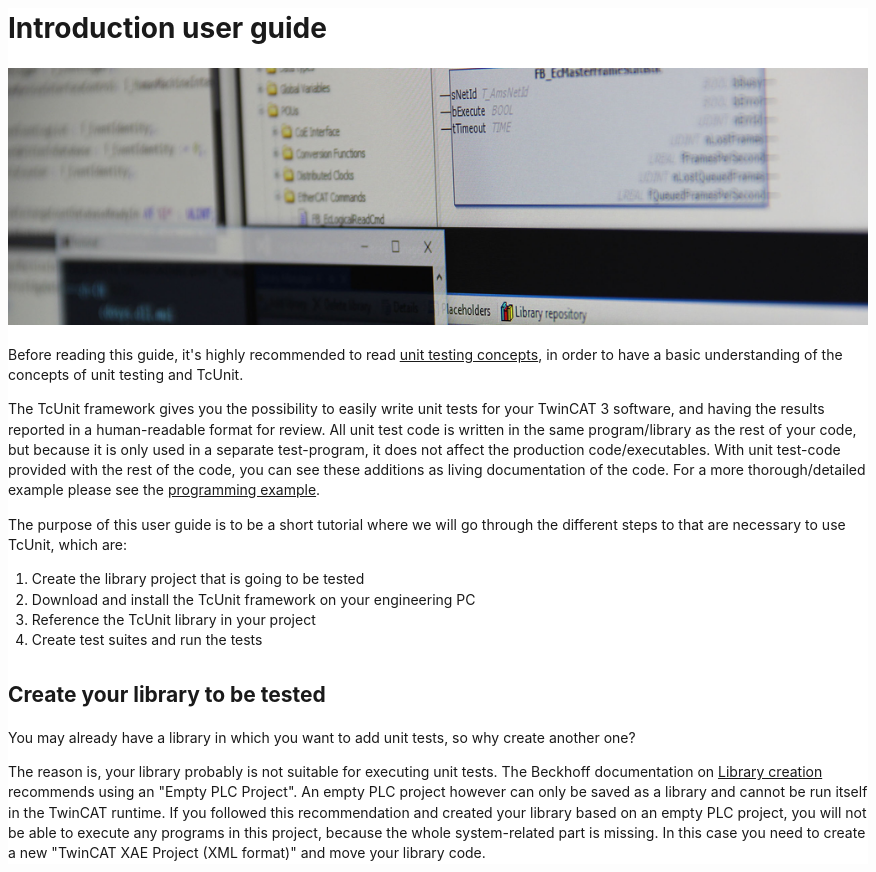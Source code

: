 # Introduction user guide

<p align="center">
  <img width="1024" src="./img/tc3_banner2.jpg">
</p>

Before reading this guide, it's highly recommended to read [unit testing concepts](unit-testing-concepts.md), in order to have a basic understanding of the concepts of unit testing and TcUnit.

The TcUnit framework gives you the possibility to easily write unit tests for your TwinCAT 3 software, and having the results reported in a human-readable format for review.
All unit test code is written in the same program/library as the rest of your code, but because it is only used in a separate test-program, it does not affect the production code/executables.
With unit test-code provided with the rest of the code, you can see these additions as living documentation of the code.
For a more thorough/detailed example please see the [programming example](programming-example.md).

The purpose of this user guide is to be a short tutorial where we will go through the different steps to that are necessary to use TcUnit, which are:

1. Create the library project that is going to be tested
2. Download and install the TcUnit framework on your engineering PC
3. Reference the TcUnit library in your project
4. Create test suites and run the tests

## Create your library to be tested

You may already have a library in which you want to add unit tests, so why create another one?

The reason is, your library probably is not suitable for executing unit tests.
The Beckhoff documentation on [Library creation](https://infosys.beckhoff.com/english.php?content=../content/1033/tc3_plc_intro/4189255051.html) recommends using an "Empty PLC Project".
An empty PLC project however can only be saved as a library and cannot be run itself in the TwinCAT runtime.
If you followed this recommendation and created your library based on an empty PLC project, you will not be able to execute any programs in this project, because the whole system-related part is missing.
In this case you need to create a new "TwinCAT XAE Project (XML format)" and move your library code.
